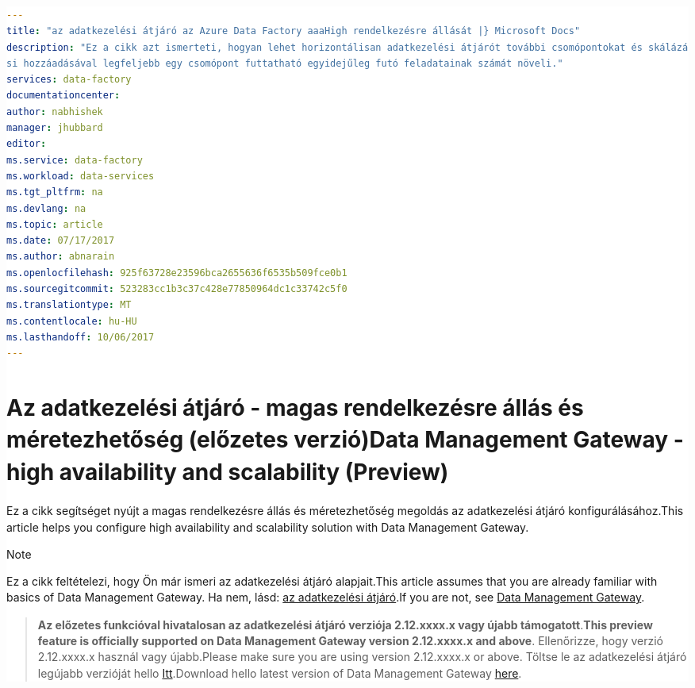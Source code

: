 ```yaml
---
title: "az adatkezelési átjáró az Azure Data Factory aaaHigh rendelkezésre állását |} Microsoft Docs"
description: "Ez a cikk azt ismerteti, hogyan lehet horizontálisan adatkezelési átjárót további csomópontokat és skálázási hozzáadásával legfeljebb egy csomópont futtatható egyidejűleg futó feladatainak számát növeli."
services: data-factory
documentationcenter: 
author: nabhishek
manager: jhubbard
editor: 
ms.service: data-factory
ms.workload: data-services
ms.tgt_pltfrm: na
ms.devlang: na
ms.topic: article
ms.date: 07/17/2017
ms.author: abnarain
ms.openlocfilehash: 925f63728e23596bca2655636f6535b509fce0b1
ms.sourcegitcommit: 523283cc1b3c37c428e77850964dc1c33742c5f0
ms.translationtype: MT
ms.contentlocale: hu-HU
ms.lasthandoff: 10/06/2017
---
```

# <a name="data-management-gateway---high-availability-and-scalability-preview"></a><span data-ttu-id="a2495-103">Az adatkezelési átjáró - magas rendelkezésre állás és méretezhetőség (előzetes verzió)</span><span class="sxs-lookup"><span data-stu-id="a2495-103">Data Management Gateway - high availability and scalability (Preview)</span></span>
<span data-ttu-id="a2495-104">Ez a cikk segítséget nyújt a magas rendelkezésre állás és méretezhetőség megoldás az adatkezelési átjáró konfigurálásához.</span><span class="sxs-lookup"><span data-stu-id="a2495-104">This article helps you configure high availability and scalability solution with Data Management Gateway.</span></span>    

> [!NOTE]
> <span data-ttu-id="a2495-105">Ez a cikk feltételezi, hogy Ön már ismeri az adatkezelési átjáró alapjait.</span><span class="sxs-lookup"><span data-stu-id="a2495-105">This article assumes that you are already familiar with basics of Data Management Gateway.</span></span> <span data-ttu-id="a2495-106">Ha nem, lásd: [az adatkezelési átjáró](data-factory-data-management-gateway.md).</span><span class="sxs-lookup"><span data-stu-id="a2495-106">If you are not, see [Data Management Gateway](data-factory-data-management-gateway.md).</span></span>

><span data-ttu-id="a2495-107">**Az előzetes funkcióval hivatalosan az adatkezelési átjáró verziója 2.12.xxxx.x vagy újabb támogatott**.</span><span class="sxs-lookup"><span data-stu-id="a2495-107">**This preview feature is officially supported on Data Management Gateway version 2.12.xxxx.x and above**.</span></span> <span data-ttu-id="a2495-108">Ellenőrizze, hogy verzió 2.12.xxxx.x használ vagy újabb.</span><span class="sxs-lookup"><span data-stu-id="a2495-108">Please make sure you are using version 2.12.xxxx.x or above.</span></span> <span data-ttu-id="a2495-109">Töltse le az adatkezelési átjáró legújabb verzióját hello [Itt](https://www.microsoft.com/download/details.aspx?id=39717).</span><span class="sxs-lookup"><span data-stu-id="a2495-109">Download hello latest version of Data Management Gateway [here](https://www.microsoft.com/download/details.aspx?id=39717).</span></span>
